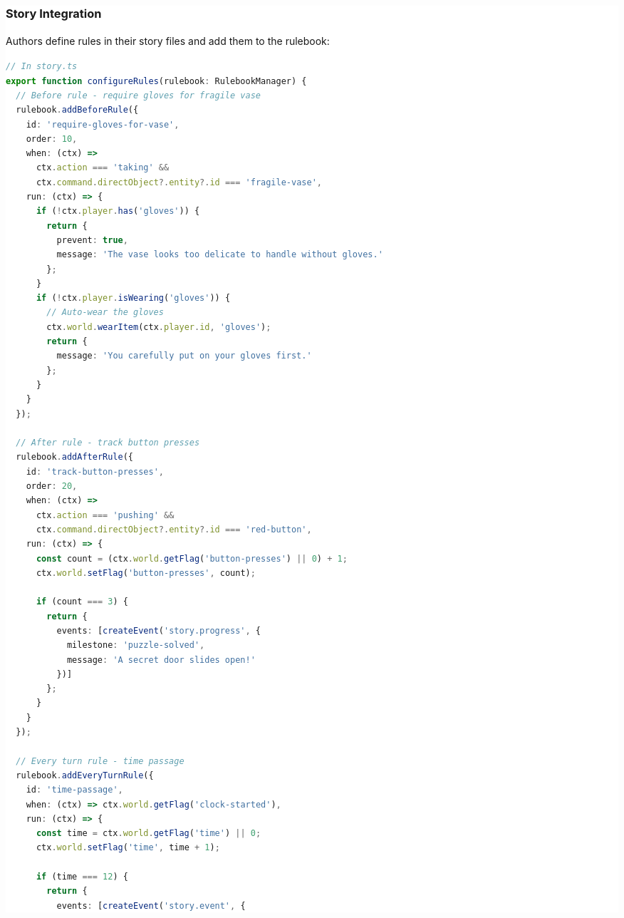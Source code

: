 ### Story Integration
Authors define rules in their story files and add them to the rulebook:

```typescript
// In story.ts
export function configureRules(rulebook: RulebookManager) {
  // Before rule - require gloves for fragile vase
  rulebook.addBeforeRule({
    id: 'require-gloves-for-vase',
    order: 10,
    when: (ctx) => 
      ctx.action === 'taking' &&
      ctx.command.directObject?.entity?.id === 'fragile-vase',
    run: (ctx) => {
      if (!ctx.player.has('gloves')) {
        return {
          prevent: true,
          message: 'The vase looks too delicate to handle without gloves.'
        };
      }
      if (!ctx.player.isWearing('gloves')) {
        // Auto-wear the gloves
        ctx.world.wearItem(ctx.player.id, 'gloves');
        return {
          message: 'You carefully put on your gloves first.'
        };
      }
    }
  });

  // After rule - track button presses
  rulebook.addAfterRule({
    id: 'track-button-presses',
    order: 20,
    when: (ctx) =>
      ctx.action === 'pushing' &&
      ctx.command.directObject?.entity?.id === 'red-button',
    run: (ctx) => {
      const count = (ctx.world.getFlag('button-presses') || 0) + 1;
      ctx.world.setFlag('button-presses', count);
      
      if (count === 3) {
        return {
          events: [createEvent('story.progress', {
            milestone: 'puzzle-solved',
            message: 'A secret door slides open!'
          })]
        };
      }
    }
  });

  // Every turn rule - time passage
  rulebook.addEveryTurnRule({
    id: 'time-passage',
    when: (ctx) => ctx.world.getFlag('clock-started'),
    run: (ctx) => {
      const time = ctx.world.getFlag('time') || 0;
      ctx.world.setFlag('time', time + 1);
      
      if (time === 12) {
        return {
          events: [createEvent('story.event', {
```